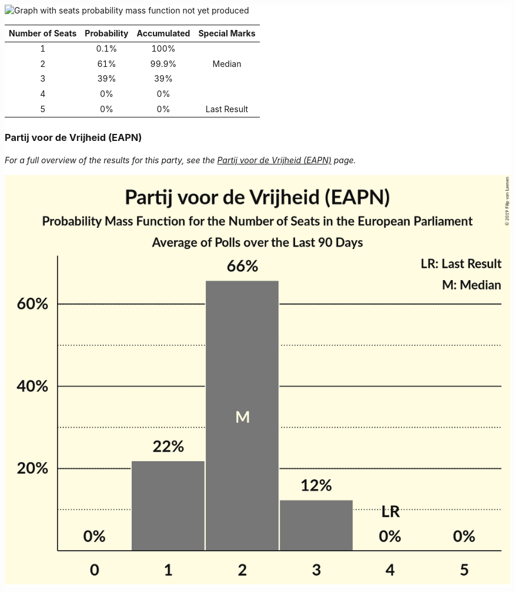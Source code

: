 ![Graph with seats probability mass function not yet produced](average-2019-05-21-seats-pmf-christen-democratischappèlepp.png "Seats Probability Mass Function")

| Number of Seats | Probability | Accumulated | Special Marks |
|:---------------:|:-----------:|:-----------:|:-------------:|
| 1 | 0.1% | 100% |  |
| 2 | 61% | 99.9% | Median |
| 3 | 39% | 39% |  |
| 4 | 0% | 0% |  |
| 5 | 0% | 0% | Last Result |

### Partij voor de Vrijheid (EAPN)

*For a full overview of the results for this party, see the [Partij voor de Vrijheid (EAPN)](party-partijvoordevrijheideapn.html) page.*

![Graph with seats probability mass function not yet produced](average-2019-05-21-seats-pmf-partijvoordevrijheideapn.png "Seats Probability Mass Function")
